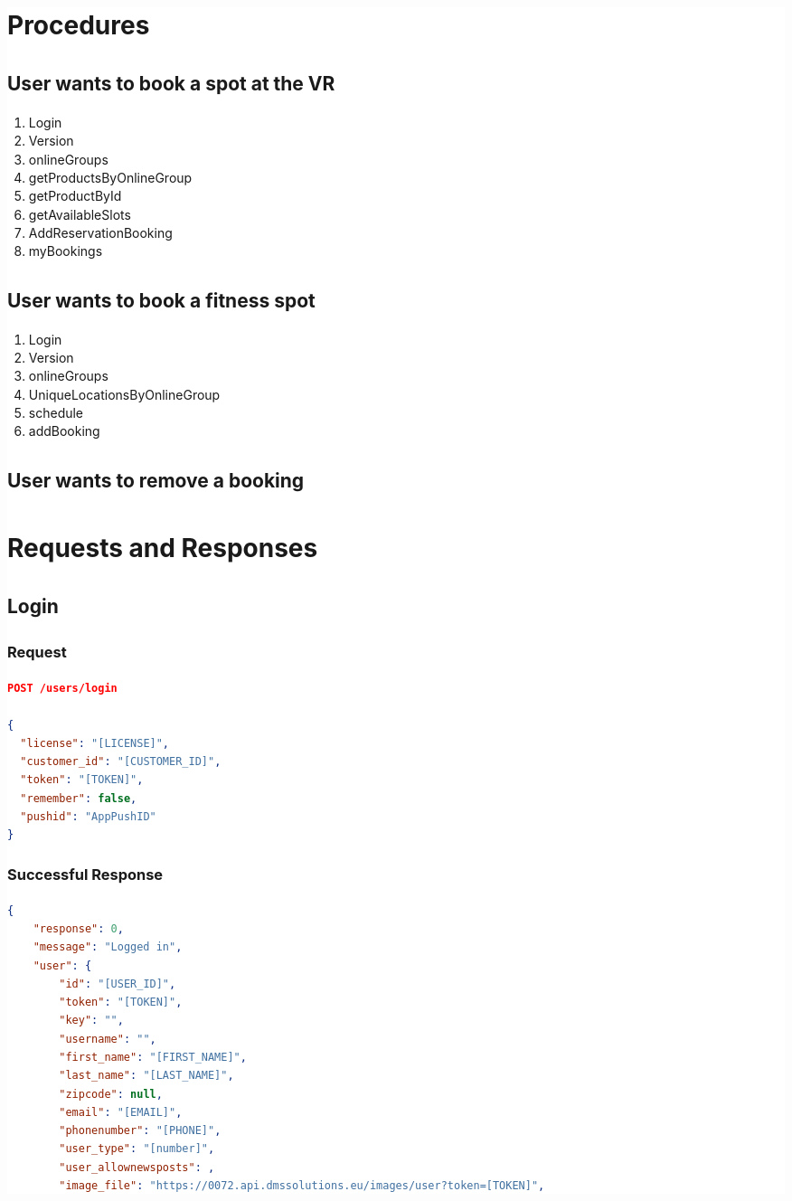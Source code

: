 # Procedures

## User wants to book a spot at the VR
1. Login
2. Version
3. onlineGroups
4. getProductsByOnlineGroup
5. getProductById
6. getAvailableSlots
7. AddReservationBooking
8. myBookings

## User wants to book a fitness spot
1. Login
2. Version
3. onlineGroups
4. UniqueLocationsByOnlineGroup
5. schedule
6. addBooking

## User wants to remove a booking


# Requests and Responses

## Login 

### Request

```json
POST /users/login

{
  "license": "[LICENSE]",
  "customer_id": "[CUSTOMER_ID]",
  "token": "[TOKEN]",
  "remember": false,
  "pushid": "AppPushID"
}
```

### Successful Response
```json
{
    "response": 0,
    "message": "Logged in",
    "user": {
        "id": "[USER_ID]",
        "token": "[TOKEN]",
        "key": "",
        "username": "",
        "first_name": "[FIRST_NAME]",
        "last_name": "[LAST_NAME]",
        "zipcode": null,
        "email": "[EMAIL]",
        "phonenumber": "[PHONE]",
        "user_type": "[number]",
        "user_allownewsposts": ,
        "image_file": "https://0072.api.dmssolutions.eu/images/user?token=[TOKEN]",
```